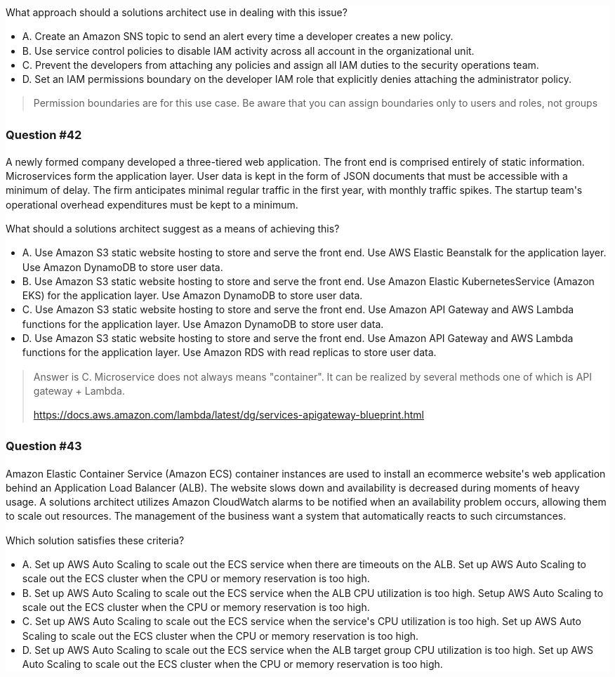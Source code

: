 What approach should a solutions architect use in dealing with this issue?

- A. Create an Amazon SNS topic to send an alert every time a developer creates a new policy.
- B. Use service control policies to disable IAM activity across all account in the organizational unit.
- C. Prevent the developers from attaching any policies and assign all IAM duties to the security operations team.
- D. Set an IAM permissions boundary on the developer IAM role that explicitly denies attaching the administrator policy.



> Permission boundaries are for this use case. Be aware that you can assign boundaries only to users and roles, not groups



### Question #42

A newly formed company developed a three-tiered web application. The front end is comprised entirely of static information. Microservices form the application layer. User data is kept in the form of JSON documents that must be accessible with a minimum of delay. The firm anticipates minimal regular traffic in the first year, with monthly traffic spikes. The startup team's operational overhead expenditures must be kept to a minimum.

What should a solutions architect suggest as a means of achieving this?

- A. Use Amazon S3 static website hosting to store and serve the front end. Use AWS Elastic Beanstalk for the application layer. Use Amazon DynamoDB to store user data.
- B. Use Amazon S3 static website hosting to store and serve the front end. Use Amazon Elastic KubernetesService (Amazon EKS) for the application layer. Use Amazon DynamoDB to store user data.
- C. Use Amazon S3 static website hosting to store and serve the front end. Use Amazon API Gateway and AWS Lambda functions for the application layer. Use Amazon DynamoDB to store user data.
- D. Use Amazon S3 static website hosting to store and serve the front end. Use Amazon API Gateway and AWS Lambda functions for the application layer. Use Amazon RDS with read replicas to store user data.



> Answer is C. Microservice does not always means "container". It can be realized by several methods one of which is API gateway + Lambda.
>
> https://docs.aws.amazon.com/lambda/latest/dg/services-apigateway-blueprint.html



### Question #43

Amazon Elastic Container Service (Amazon ECS) container instances are used to install an ecommerce website's web application behind an Application Load Balancer (ALB). The website slows down and availability is decreased during moments of heavy usage. A solutions architect utilizes Amazon CloudWatch alarms to be notified when an availability problem occurs, allowing them to scale out resources. The management of the business want a system that automatically reacts to such circumstances.

Which solution satisfies these criteria?

- A. Set up AWS Auto Scaling to scale out the ECS service when there are timeouts on the ALB. Set up AWS Auto Scaling to scale out the ECS cluster when the CPU or memory reservation is too high.
- B. Set up AWS Auto Scaling to scale out the ECS service when the ALB CPU utilization is too high. Setup AWS Auto Scaling to scale out the ECS cluster when the CPU or memory reservation is too high.
- C. Set up AWS Auto Scaling to scale out the ECS service when the service's CPU utilization is too high. Set up AWS Auto Scaling to scale out the ECS cluster when the CPU or memory reservation is too high.
- D. Set up AWS Auto Scaling to scale out the ECS service when the ALB target group CPU utilization is too high. Set up AWS Auto Scaling to scale out the ECS cluster when the CPU or memory reservation is too high.
